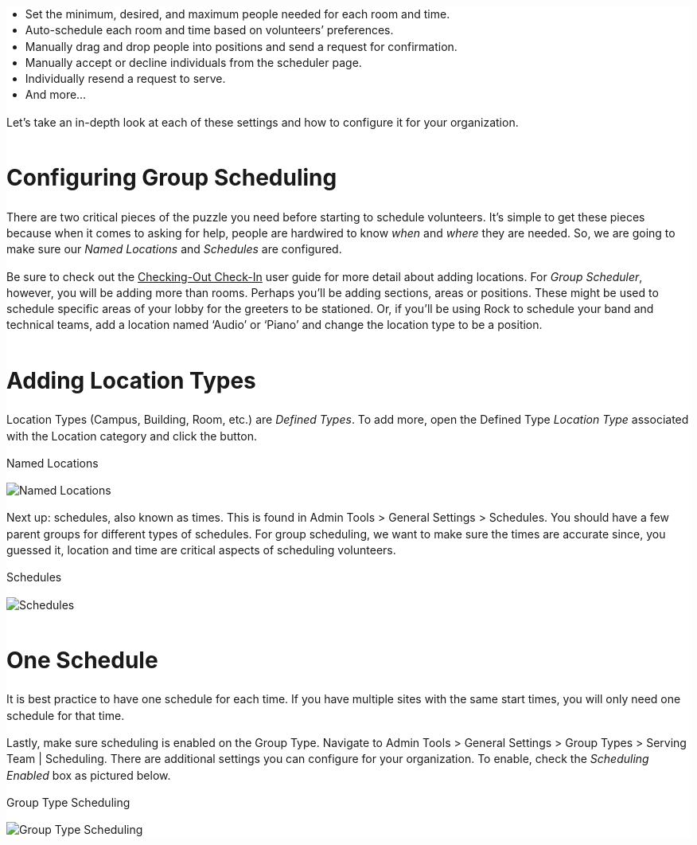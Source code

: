*   Set the minimum, desired, and maximum people needed for each room and time.
*   Auto-schedule each room and time based on volunteers’ preferences.
*   Manually drag and drop people into positions and send a request for confirmation.
*   Manually accept or decline individuals from the scheduler page.
*   Individually resend a request to serve.
*   And more…

Let’s take an in-depth look at each of these settings and how to configure it for your organization.

[](#configuringgroupscheduling)Configuring Group Scheduling
===========================================================

There are two critical pieces of the puzzle you need before starting to schedule volunteers. It’s simple to get these pieces because when it comes to asking for help, people are hardwired to know _when_ and _where_ they are needed. So, we are going to make sure our _Named Locations_ and _Schedules_ are configured.

Be sure to check out the [Checking-Out Check-In](https://community.rockrms.com/documentation/bookcontent/10/#locations) user guide for more detail about adding locations. For _Group Scheduler_, however, you will be adding more than rooms. Perhaps you’ll be adding sections, areas or positions. These might be used to schedule specific areas of your lobby for the greeters to be stationed. Or, if you’ll be using Rock to schedule your band and technical teams, add a location named ‘Audio’ or ‘Piano’ and change the location type to be a position.

Adding Location Types
=====================

Location Types (Campus, Building, Room, etc.) are _Defined Types_. To add more, open the Defined Type _Location Type_ associated with the Location category and click the button.

Named Locations

![Named Locations](https://rockrms.blob.core.windows.net/documentation/Books/7/1.15.0/images/named-locations-gs-v13.png)

Next up: schedules, also known as times. This is found in Admin Tools > General Settings > Schedules. You should have a few parent groups for different types of schedules. For group scheduling, we want to make sure the times are accurate since, you guessed it, location and time are critical aspects of scheduling volunteers.

Schedules

![Schedules](https://rockrms.blob.core.windows.net/documentation/Books/7/1.15.0/images/schedules-gs-v13.png)

One Schedule
============

It is best practice to have one schedule for each time. If you have multiple sites with the same start times, you will only need one schedule for that time.

Lastly, make sure scheduling is enabled on the Group Type. Navigate to Admin Tools > General Settings > Group Types > Serving Team | Scheduling. There are additional settings you can configure for your organization. To enable, check the _Scheduling Enabled_ box as pictured below.

Group Type Scheduling

![Group Type Scheduling](https://rockrms.blob.core.windows.net/documentation/Books/7/1.15.0/images/group-type-scheduling-v14.png)
